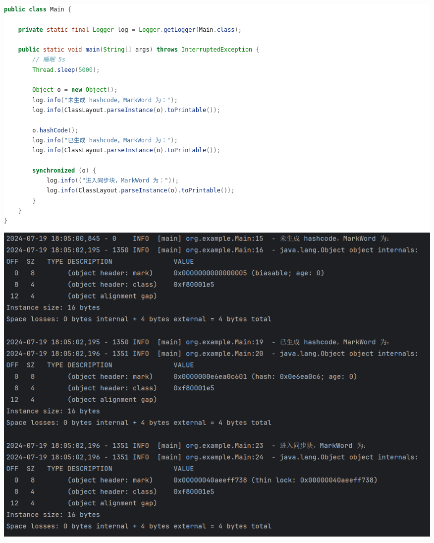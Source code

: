 ```java
public class Main {

    private static final Logger log = Logger.getLogger(Main.class);

    public static void main(String[] args) throws InterruptedException {
        // 睡眠 5s
        Thread.sleep(5000);

        Object o = new Object();
        log.info("未生成 hashcode，MarkWord 为：");
        log.info(ClassLayout.parseInstance(o).toPrintable());

        o.hashCode();
        log.info("已生成 hashcode，MarkWord 为：");
        log.info(ClassLayout.parseInstance(o).toPrintable());

        synchronized (o) {
            log.info(("进入同步块，MarkWord 为："));
            log.info(ClassLayout.parseInstance(o).toPrintable());
        }
    }
}
```

![image-20240719180528575](./偏向锁.assets/image-20240719180528575.png)
